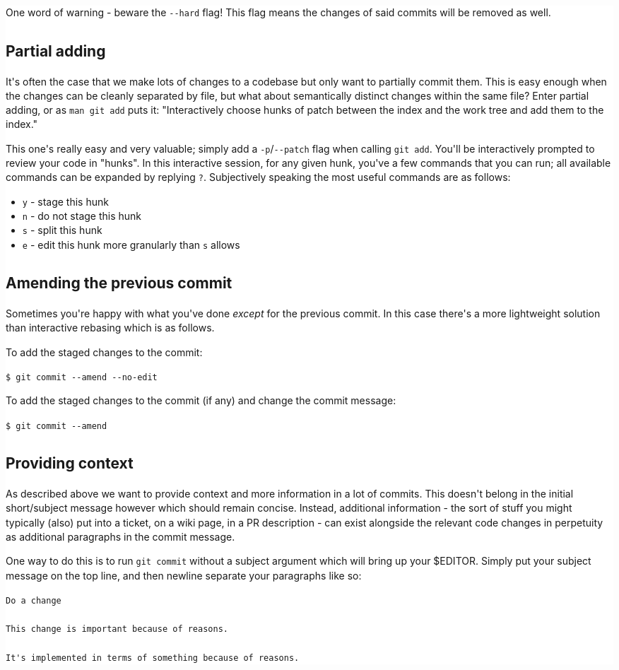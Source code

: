 One word of warning - beware the `--hard` flag! This flag means the changes of said commits will be removed as well.

## Partial adding

It's often the case that we make lots of changes to a codebase but only want to partially commit them. This is easy enough when the changes can be cleanly separated by file, but what about semantically distinct changes within the same file? Enter partial adding, or as `man git add` puts it: "Interactively choose hunks of patch between the index and the work tree and add them to the index."

This one's really easy and very valuable; simply add a `-p`/`--patch` flag when calling `git add`. You'll be interactively prompted to review your code in "hunks". In this interactive session, for any given hunk, you've a few commands that you can run; all available commands can be expanded by replying `?`. Subjectively speaking the most useful commands are as follows:

- `y` - stage this hunk
- `n` - do not stage this hunk
- `s` - split this hunk
- `e` - edit this hunk more granularly than `s` allows

## Amending the previous commit

Sometimes you're happy with what you've done _except_ for the previous commit. In this case there's a more lightweight solution than interactive rebasing which is as follows.

To add the staged changes to the commit:

```
$ git commit --amend --no-edit
```

To add the staged changes to the commit (if any) and change the commit message:

```
$ git commit --amend
```

## Providing context

As described above we want to provide context and more information in a lot of commits. This doesn't belong in the initial short/subject message however which should remain concise. Instead, additional information - the sort of stuff you might typically (also) put into a ticket, on a wiki page, in a PR description - can exist alongside the relevant code changes in perpetuity as additional paragraphs in the commit message.

One way to do this is to run `git commit` without a subject argument which will bring up your $EDITOR. Simply put your subject message on the top line, and then newline separate your paragraphs like so:

```
Do a change

This change is important because of reasons.

It's implemented in terms of something because of reasons.
```
